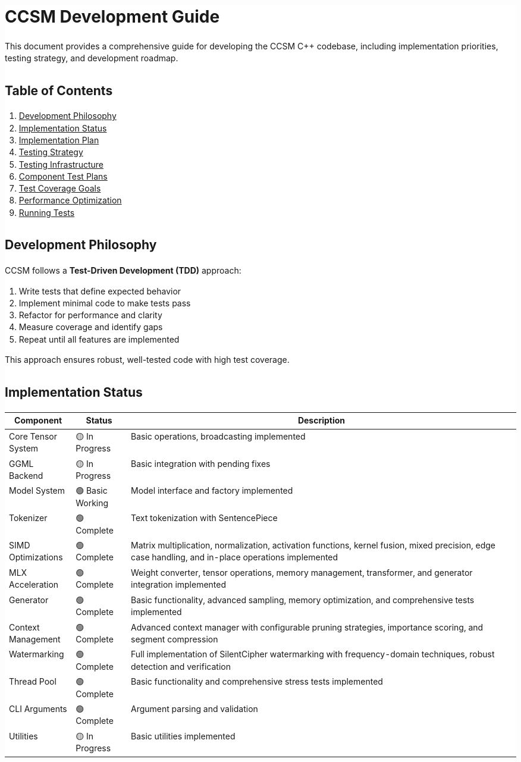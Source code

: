 # CCSM Development Guide

This document provides a comprehensive guide for developing the CCSM C++ codebase, including implementation priorities, testing strategy, and development roadmap.

## Table of Contents

1. [Development Philosophy](#development-philosophy)
2. [Implementation Status](#implementation-status)
3. [Implementation Plan](#implementation-plan)
4. [Testing Strategy](#testing-strategy)
5. [Testing Infrastructure](#testing-infrastructure)
6. [Component Test Plans](#component-test-plans)
7. [Test Coverage Goals](#test-coverage-goals)
8. [Performance Optimization](#performance-optimization)
9. [Running Tests](#running-tests)

## Development Philosophy

CCSM follows a **Test-Driven Development (TDD)** approach:

1. Write tests that define expected behavior
2. Implement minimal code to make tests pass
3. Refactor for performance and clarity
4. Measure coverage and identify gaps
5. Repeat until all features are implemented

This approach ensures robust, well-tested code with high test coverage.

## Implementation Status

| Component          | Status           | Description                                                                                                                                         |
| ------------------ | ---------------- | --------------------------------------------------------------------------------------------------------------------------------------------------- |
| Core Tensor System | 🟡 In Progress   | Basic operations, broadcasting implemented                                                                                                          |
| GGML Backend       | 🟡 In Progress   | Basic integration with pending fixes                                                                                                                |
| Model System       | 🟢 Basic Working | Model interface and factory implemented                                                                                                             |
| Tokenizer          | 🟢 Complete      | Text tokenization with SentencePiece                                                                                                                |
| SIMD Optimizations | 🟢 Complete      | Matrix multiplication, normalization, activation functions, kernel fusion, mixed precision, edge case handling, and in-place operations implemented |
| MLX Acceleration   | 🟢 Complete      | Weight converter, tensor operations, memory management, transformer, and generator integration implemented                                          |
| Generator          | 🟢 Complete      | Basic functionality, advanced sampling, memory optimization, and comprehensive tests implemented                                                    |
| Context Management | 🟢 Complete      | Advanced context manager with configurable pruning strategies, importance scoring, and segment compression                                          |
| Watermarking       | 🟢 Complete      | Full implementation of SilentCipher watermarking with frequency-domain techniques, robust detection and verification                                |
| Thread Pool        | 🟢 Complete      | Basic functionality and comprehensive stress tests implemented                                                                                      |
| CLI Arguments      | 🟢 Complete      | Argument parsing and validation                                                                                                                     |
| Utilities          | 🟡 In Progress   | Basic utilities implemented                                                                                                                         |

